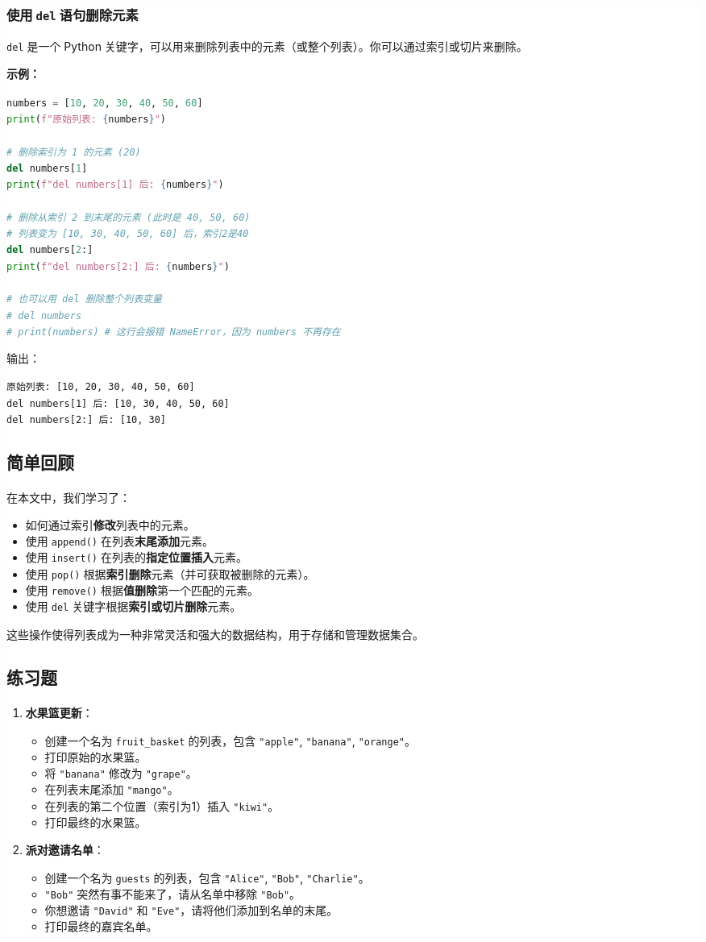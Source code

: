 ### 使用 `del` 语句删除元素

`del` 是一个 Python 关键字，可以用来删除列表中的元素（或整个列表）。你可以通过索引或切片来删除。

**示例：**
```python
numbers = [10, 20, 30, 40, 50, 60]
print(f"原始列表: {numbers}")

# 删除索引为 1 的元素 (20)
del numbers[1]
print(f"del numbers[1] 后: {numbers}")

# 删除从索引 2 到末尾的元素 (此时是 40, 50, 60)
# 列表变为 [10, 30, 40, 50, 60] 后，索引2是40
del numbers[2:]
print(f"del numbers[2:] 后: {numbers}")

# 也可以用 del 删除整个列表变量
# del numbers
# print(numbers) # 这行会报错 NameError，因为 numbers 不再存在
```
输出：
```
原始列表: [10, 20, 30, 40, 50, 60]
del numbers[1] 后: [10, 30, 40, 50, 60]
del numbers[2:] 后: [10, 30]
```

## 简单回顾

在本文中，我们学习了：
*   如何通过索引**修改**列表中的元素。
*   使用 `append()` 在列表**末尾添加**元素。
*   使用 `insert()` 在列表的**指定位置插入**元素。
*   使用 `pop()` 根据**索引删除**元素（并可获取被删除的元素）。
*   使用 `remove()` 根据**值删除**第一个匹配的元素。
*   使用 `del` 关键字根据**索引或切片删除**元素。

这些操作使得列表成为一种非常灵活和强大的数据结构，用于存储和管理数据集合。

## 练习题

1.  **水果篮更新**：
    *   创建一个名为 `fruit_basket` 的列表，包含 `"apple"`, `"banana"`, `"orange"`。
    *   打印原始的水果篮。
    *   将 `"banana"` 修改为 `"grape"`。
    *   在列表末尾添加 `"mango"`。
    *   在列表的第二个位置（索引为1）插入 `"kiwi"`。
    *   打印最终的水果篮。

2.  **派对邀请名单**：
    *   创建一个名为 `guests` 的列表，包含 `"Alice"`, `"Bob"`, `"Charlie"`。
    *   `"Bob"` 突然有事不能来了，请从名单中移除 `"Bob"`。
    *   你想邀请 `"David"` 和 `"Eve"`，请将他们添加到名单的末尾。
    *   打印最终的嘉宾名单。
